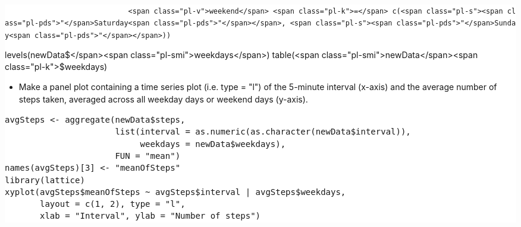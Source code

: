                                  <span class="pl-v">weekend</span> <span class="pl-k">=</span> c(<span class="pl-s"><span class="pl-pds">"</span>Saturday<span class="pl-pds">"</span></span>, <span class="pl-s"><span class="pl-pds">"</span>Sunday<span class="pl-pds">"</span></span>))
levels(<span class="pl-smi">newData</span><span class="pl-k">$</span><span class="pl-smi">weekdays</span>)
table(<span class="pl-smi">newData</span><span class="pl-k">$</span><span class="pl-smi">weekdays</span>)</pre></div>

<ul>
<li>Make a panel plot containing a time series plot (i.e. type = "l") of the 5-minute interval (x-axis) and the average number of steps taken, averaged across all weekday days or weekend days (y-axis).</li>
</ul>

<div class="highlight highlight-source-r"><pre><span class="pl-smi">avgSteps</span> <span class="pl-k">&lt;-</span> aggregate(<span class="pl-smi">newData</span><span class="pl-k">$</span><span class="pl-smi">steps</span>, 
                      <span class="pl-k">list</span>(<span class="pl-v">interval</span> <span class="pl-k">=</span> as.numeric(as.character(<span class="pl-smi">newData</span><span class="pl-k">$</span><span class="pl-smi">interval</span>)), 
                           <span class="pl-v">weekdays</span> <span class="pl-k">=</span> <span class="pl-smi">newData</span><span class="pl-k">$</span><span class="pl-smi">weekdays</span>),
                      <span class="pl-v">FUN</span> <span class="pl-k">=</span> <span class="pl-s"><span class="pl-pds">"</span>mean<span class="pl-pds">"</span></span>)
names(<span class="pl-smi">avgSteps</span>)[<span class="pl-c1">3</span>] <span class="pl-k">&lt;-</span> <span class="pl-s"><span class="pl-pds">"</span>meanOfSteps<span class="pl-pds">"</span></span>
library(<span class="pl-smi">lattice</span>)
xyplot(<span class="pl-smi">avgSteps</span><span class="pl-k">$</span><span class="pl-smi">meanOfSteps</span> <span class="pl-k">~</span> <span class="pl-smi">avgSteps</span><span class="pl-k">$</span><span class="pl-smi">interval</span> <span class="pl-k">|</span> <span class="pl-smi">avgSteps</span><span class="pl-k">$</span><span class="pl-smi">weekdays</span>, 
       <span class="pl-v">layout</span> <span class="pl-k">=</span> c(<span class="pl-c1">1</span>, <span class="pl-c1">2</span>), <span class="pl-v">type</span> <span class="pl-k">=</span> <span class="pl-s"><span class="pl-pds">"</span>l<span class="pl-pds">"</span></span>, 
       <span class="pl-v">xlab</span> <span class="pl-k">=</span> <span class="pl-s"><span class="pl-pds">"</span>Interval<span class="pl-pds">"</span></span>, <span class="pl-v">ylab</span> <span class="pl-k">=</span> <span class="pl-s"><span class="pl-pds">"</span>Number of steps<span class="pl-pds">"</span></span>)</pre></div>
</article>
  </div>

</div>

<a href="#jump-to-line" rel="facebox[.linejump]" data-hotkey="l" style="display:none">Jump to Line</a>
<div id="jump-to-line" style="display:none">
  <form accept-charset="UTF-8" action="" class="js-jump-to-line-form" method="get"><div style="margin:0;padding:0;display:inline"><input name="utf8" type="hidden" value="&#x2713;" /></div>
    <input class="linejump-input js-jump-to-line-field" type="text" placeholder="Jump to line&hellip;" aria-label="Jump to line" autofocus>
    <button type="submit" class="btn">Go</button>
</form></div>
